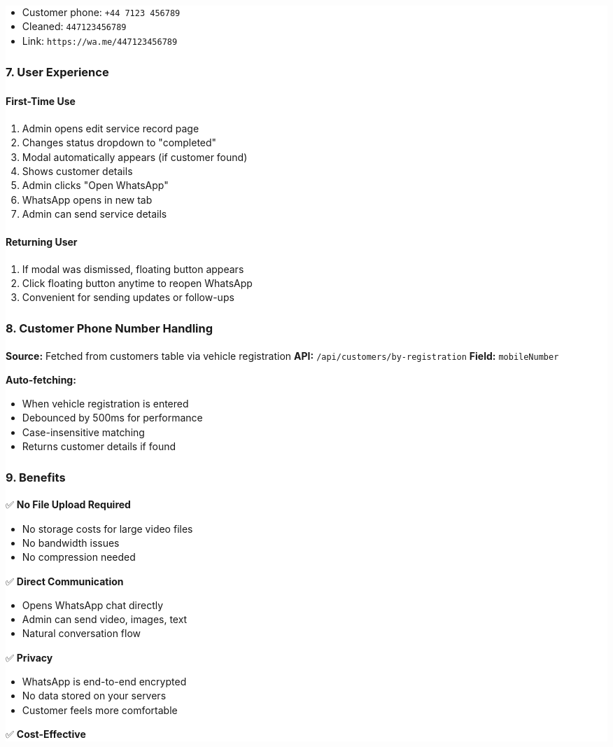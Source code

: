 - Customer phone: `+44 7123 456789`
- Cleaned: `447123456789`
- Link: `https://wa.me/447123456789`

### 7. User Experience

#### First-Time Use

1. Admin opens edit service record page
2. Changes status dropdown to "completed"
3. Modal automatically appears (if customer found)
4. Shows customer details
5. Admin clicks "Open WhatsApp"
6. WhatsApp opens in new tab
7. Admin can send service details

#### Returning User

1. If modal was dismissed, floating button appears
2. Click floating button anytime to reopen WhatsApp
3. Convenient for sending updates or follow-ups

### 8. Customer Phone Number Handling

**Source:** Fetched from customers table via vehicle registration
**API:** `/api/customers/by-registration`
**Field:** `mobileNumber`

**Auto-fetching:**

- When vehicle registration is entered
- Debounced by 500ms for performance
- Case-insensitive matching
- Returns customer details if found

### 9. Benefits

✅ **No File Upload Required**

- No storage costs for large video files
- No bandwidth issues
- No compression needed

✅ **Direct Communication**

- Opens WhatsApp chat directly
- Admin can send video, images, text
- Natural conversation flow

✅ **Privacy**

- WhatsApp is end-to-end encrypted
- No data stored on your servers
- Customer feels more comfortable

✅ **Cost-Effective**
